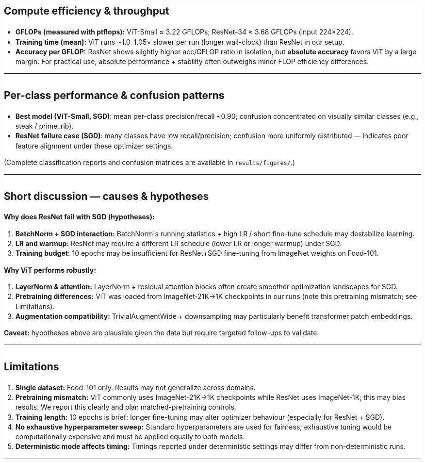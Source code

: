 
## Compute efficiency & throughput
- **GFLOPs (measured with ptflops):** ViT-Small ≈ 3.22 GFLOPs; ResNet-34 ≈ 3.68 GFLOPs (input 224×224).  
- **Training time (mean):** ViT runs ~1.0–1.05× slower per run (longer wall-clock) than ResNet in our setup.  
- **Accuracy per GFLOP:** ResNet shows slightly higher acc/GFLOP ratio in isolation, but **absolute accuracy** favors ViT by a large margin. For practical use, absolute performance + stability often outweighs minor FLOP efficiency differences.

---

## Per-class performance & confusion patterns
- **Best model (ViT-Small, SGD)**: mean per-class precision/recall ~0.90; confusion concentrated on visually similar classes (e.g., steak / prime_rib).  
- **ResNet failure case (SGD)**: many classes have low recall/precision; confusion more uniformly distributed — indicates poor feature alignment under these optimizer settings.

(Complete classification reports and confusion matrices are available in `results/figures/`.)

---

## Short discussion — causes & hypotheses
**Why does ResNet fail with SGD (hypotheses):**
1. **BatchNorm + SGD interaction:** BatchNorm's running statistics + high LR / short fine-tune schedule may destabilize learning.  
2. **LR and warmup:** ResNet may require a different LR schedule (lower LR or longer warmup) under SGD.  
3. **Training budget:** 10 epochs may be insufficient for ResNet+SGD fine-tuning from ImageNet weights on Food-101.

**Why ViT performs robustly:**
1. **LayerNorm & attention:** LayerNorm + residual attention blocks often create smoother optimization landscapes for SGD.  
2. **Pretraining differences:** ViT was loaded from ImageNet-21K→1K checkpoints in our runs (note this pretraining mismatch; see Limitations).  
3. **Augmentation compatibility:** TrivialAugmentWide + downsampling may particularly benefit transformer patch embeddings.

**Caveat:** hypotheses above are plausible given the data but require targeted follow-ups to validate.

---

## Limitations
1. **Single dataset:** Food-101 only. Results may not generalize across domains.
2. **Pretraining mismatch:** ViT commonly uses ImageNet-21K→1K checkpoints while ResNet uses ImageNet-1K; this may bias results. We report this clearly and plan matched-pretraining controls.
3. **Training length:** 10 epochs is brief; longer fine-tuning may alter optimizer behaviour (especially for ResNet + SGD).
4. **No exhaustive hyperparameter sweep:** Standard hyperparameters are used for fairness; exhaustive tuning would be computationally expensive and must be applied equally to both models.
5. **Deterministic mode affects timing:** Timings reported under deterministic settings may differ from non-deterministic runs.

---